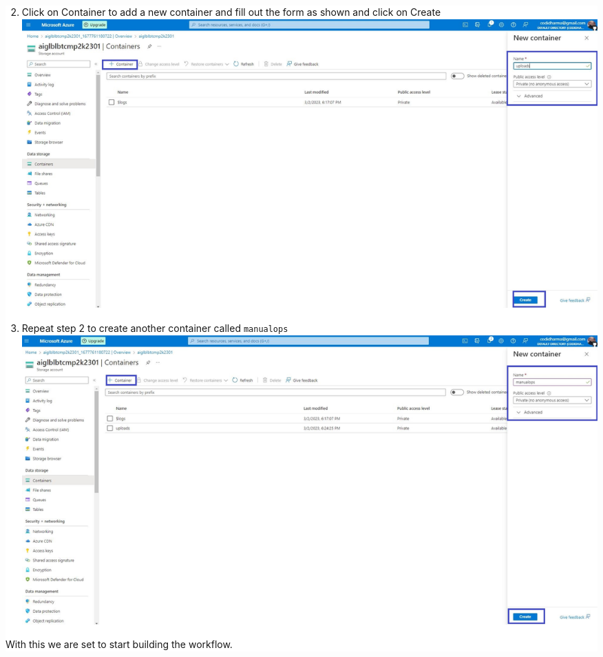 2. Click on Container to add a new container and fill out the form as shown and click on Create
![New Container](storageaccount/Create6.JPG)

3. Repeat step 2 to create another container called `manualops`
![New Container](storageaccount/Create7.JPG)


With this we are set to start building the workflow.
